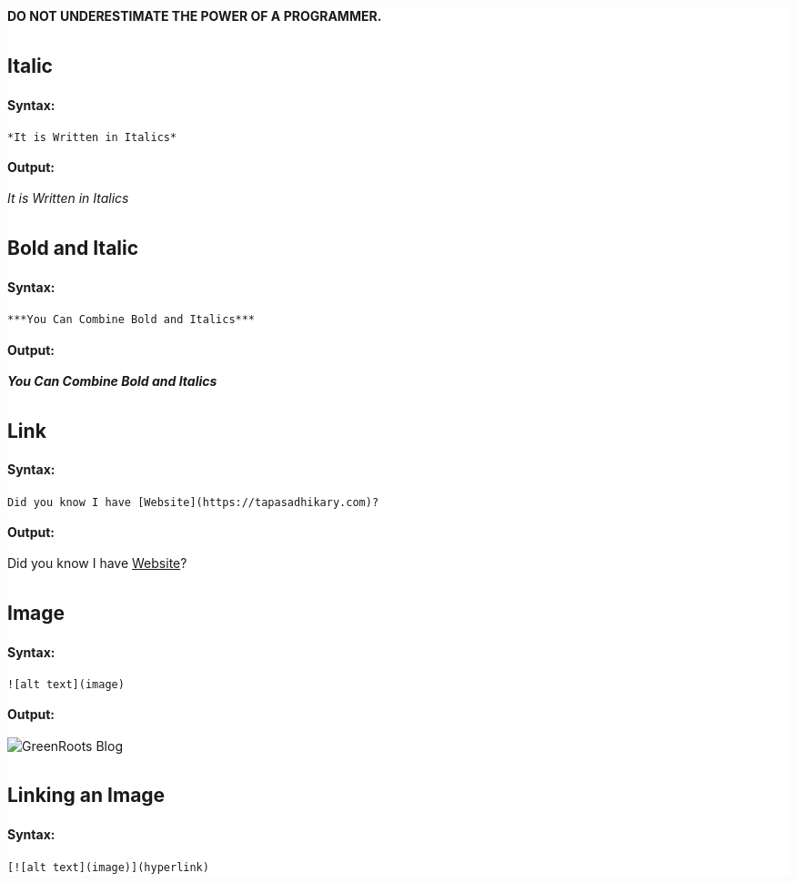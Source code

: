 **DO NOT UNDERESTIMATE THE POWER OF A PROGRAMMER.**

## Italic

**Syntax:**

```
*It is Written in Italics*
```

**Output:**

_It is Written in Italics_

## Bold and Italic

**Syntax:**

```
***You Can Combine Bold and Italics***
```

**Output:**

**_You Can Combine Bold and Italics_**

## Link

**Syntax:**

```
Did you know I have [Website](https://tapasadhikary.com)?
```

**Output:**

Did you know I have [Website](https://tapasadhikary.com)?

## Image

**Syntax:**

```
![alt text](image)
```

**Output:**

![GreenRoots Blog](https://res.cloudinary.com/atapas/image/upload/v1598936159/profile/500x500_oklccx.png)

## Linking an Image

**Syntax:**

```
[![alt text](image)](hyperlink)
```
